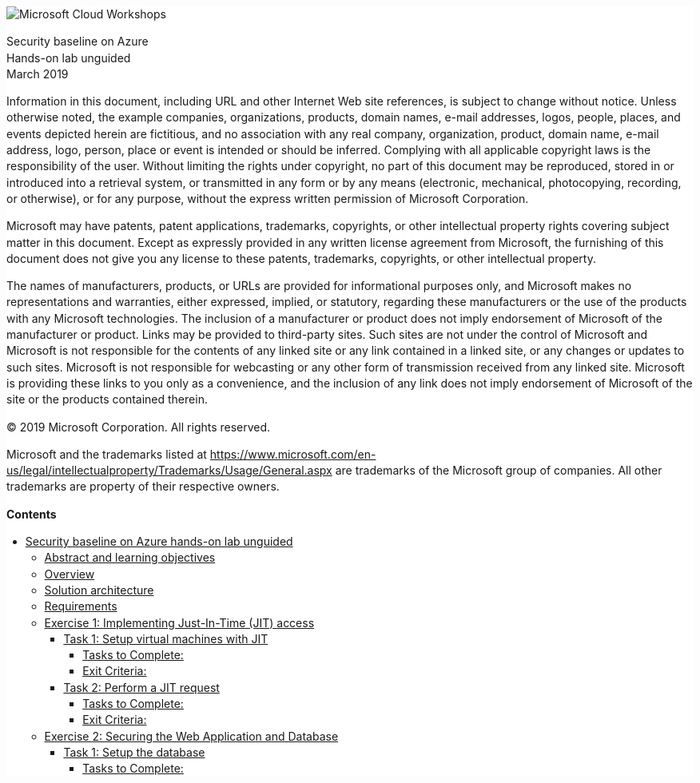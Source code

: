 ![](https://github.com/Microsoft/MCW-Template-Cloud-Workshop/raw/master/Media/ms-cloud-workshop.png "Microsoft Cloud Workshops")

<div class="MCWHeader1">
Security baseline on Azure
</div>

<div class="MCWHeader2">
Hands-on lab unguided
</div>

<div class="MCWHeader3">
March 2019
</div>

Information in this document, including URL and other Internet Web site references, is subject to change without notice. Unless otherwise noted, the example companies, organizations, products, domain names, e-mail addresses, logos, people, places, and events depicted herein are fictitious, and no association with any real company, organization, product, domain name, e-mail address, logo, person, place or event is intended or should be inferred. Complying with all applicable copyright laws is the responsibility of the user. Without limiting the rights under copyright, no part of this document may be reproduced, stored in or introduced into a retrieval system, or transmitted in any form or by any means (electronic, mechanical, photocopying, recording, or otherwise), or for any purpose, without the express written permission of Microsoft Corporation.

Microsoft may have patents, patent applications, trademarks, copyrights, or other intellectual property rights covering subject matter in this document. Except as expressly provided in any written license agreement from Microsoft, the furnishing of this document does not give you any license to these patents, trademarks, copyrights, or other intellectual property.

The names of manufacturers, products, or URLs are provided for informational purposes only, and Microsoft makes no representations and warranties, either expressed, implied, or statutory, regarding these manufacturers or the use of the products with any Microsoft technologies. The inclusion of a manufacturer or product does not imply endorsement of Microsoft of the manufacturer or product. Links may be provided to third-party sites. Such sites are not under the control of Microsoft and Microsoft is not responsible for the contents of any linked site or any link contained in a linked site, or any changes or updates to such sites. Microsoft is not responsible for webcasting or any other form of transmission received from any linked site. Microsoft is providing these links to you only as a convenience, and the inclusion of any link does not imply endorsement of Microsoft of the site or the products contained therein.

© 2019 Microsoft Corporation. All rights reserved.

Microsoft and the trademarks listed at <https://www.microsoft.com/en-us/legal/intellectualproperty/Trademarks/Usage/General.aspx> are trademarks of the Microsoft group of companies. All other trademarks are property of their respective owners.

**Contents** 



- [Security baseline on Azure hands-on lab unguided](#Security-baseline-on-Azure-hands-on-lab-unguided)
    - [Abstract and learning objectives](#abstract-and-learning-objectives)
    - [Overview](#overview)
    - [Solution architecture](#solution-architecture)
    - [Requirements](#requirements)
    - [Exercise 1: Implementing Just-In-Time (JIT) access](#exercise-1-implementing-just-in-time-jit-access)
        - [Task 1: Setup virtual machines with JIT](#task-1-setup-virtual-machines-with-jit)
            - [Tasks to Complete:](#tasks-to-complete)
            - [Exit Criteria:](#exit-criteria)
        - [Task 2: Perform a JIT request](#task-2-perform-a-jit-request)
            - [Tasks to Complete:](#tasks-to-complete-1)
            - [Exit Criteria:](#exit-criteria-1)
    - [Exercise 2: Securing the Web Application and Database](#exercise-2-securing-the-web-application-and-database)
        - [Task 1: Setup the database](#task-1-setup-the-database)
            - [Tasks to Complete:](#tasks-to-complete-2)